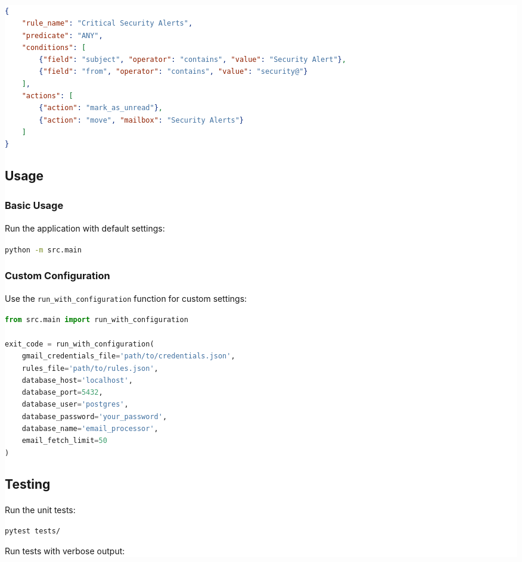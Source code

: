 ```json
{
    "rule_name": "Critical Security Alerts",
    "predicate": "ANY",
    "conditions": [
        {"field": "subject", "operator": "contains", "value": "Security Alert"},
        {"field": "from", "operator": "contains", "value": "security@"}
    ],
    "actions": [
        {"action": "mark_as_unread"},
        {"action": "move", "mailbox": "Security Alerts"}
    ]
}
```

## Usage

### Basic Usage

Run the application with default settings:

```bash
python -m src.main
```

### Custom Configuration

Use the `run_with_configuration` function for custom settings:

```python
from src.main import run_with_configuration

exit_code = run_with_configuration(
    gmail_credentials_file='path/to/credentials.json',
    rules_file='path/to/rules.json',
    database_host='localhost',
    database_port=5432,
    database_user='postgres',
    database_password='your_password',
    database_name='email_processor',
    email_fetch_limit=50
)
```

## Testing

Run the unit tests:

```bash
pytest tests/
```

Run tests with verbose output:
